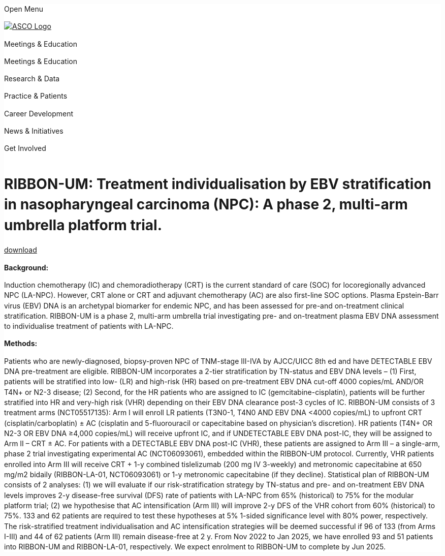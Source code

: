 Open Menu

[![ASCO Logo](https://www.asco.org/abstracts-presentations/assets/images/asco-logo-header-desktop-580.png)](https://www.asco.org/)

Meetings & Education

Meetings & Education

Research & Data

Practice & Patients

Career Development

News & Initiatives

Get Involved

# RIBBON-UM: Treatment individualisation by EBV stratification in nasopharyngeal carcinoma (NPC): A phase 2, multi-arm umbrella platform trial.

[download](https://d32wbias3z7pxg.cloudfront.net/meeting/327/abstract/pdf/327-16372-252433.pdf)

**Background:**

Induction chemotherapy (IC) and chemoradiotherapy (CRT) is the current standard of care (SOC) for locoregionally advanced NPC (LA-NPC). However, CRT alone or CRT and adjuvant chemotherapy (AC) are also first-line SOC options. Plasma Epstein-Barr virus (EBV) DNA is an archetypal biomarker for endemic NPC, and has been assessed for pre-and on-treatment clinical stratification. RIBBON-UM is a phase 2, multi-arm umbrella trial investigating pre- and on-treatment plasma EBV DNA assessment to individualise treatment of patients with LA-NPC.

**Methods:**

Patients who are newly-diagnosed, biopsy-proven NPC of TNM-stage III-IVA by AJCC/UICC 8th ed and have DETECTABLE EBV DNA pre-treatment are eligible. RIBBON-UM incorporates a 2-tier stratification by TN-status and EBV DNA levels – (1) First, patients will be stratified into low- (LR) and high-risk (HR) based on pre-treatment EBV DNA cut-off 4000 copies/mL AND/OR T4N+ or N2-3 disease; (2) Second, for the HR patients who are assigned to IC (gemcitabine-cisplatin), patients will be further stratified into HR and very-high risk (VHR) depending on their EBV DNA clearance post-3 cycles of IC. RIBBON-UM consists of 3 treatment arms (NCT05517135): Arm I will enroll LR patients (T3N0-1, T4N0 AND EBV DNA <4000 copies/mL) to upfront CRT (cisplatin/carboplatin) ± AC (cisplatin and 5-fluorouracil or capecitabine based on physician’s discretion). HR patients (T4N+ OR N2-3 OR EBV DNA ≥4,000 copies/mL) will receive upfront IC, and if UNDETECTABLE EBV DNA post-IC, they will be assigned to Arm II – CRT ± AC. For patients with a DETECTABLE EBV DNA post-IC (VHR), these patients are assigned to Arm III – a single-arm, phase 2 trial investigating experimental AC (NCT06093061), embedded within the RIBBON-UM protocol. Currently, VHR patients enrolled into Arm III will receive CRT + 1-y combined tislelizumab (200 mg IV 3-weekly) and metronomic capecitabine at 650 mg/m2 bidaily (RIBBON-LA-01, NCT06093061) or 1-y metronomic capecitabine (if they decline). Statistical plan of RIBBON-UM consists of 2 analyses: (1) we will evaluate if our risk-stratification strategy by TN-status and pre- and on-treatment EBV DNA levels improves 2-y disease-free survival (DFS) rate of patients with LA-NPC from 65% (historical) to 75% for the modular platform trial; (2) we hypothesise that AC intensification (Arm III) will improve 2-y DFS of the VHR cohort from 60% (historical) to 75%. 133 and 62 patients are required to test these hypotheses at 5% 1-sided significance level with 80% power, respectively. The risk-stratified treatment individualisation and AC intensification strategies will be deemed successful if 96 of 133 (from Arms I-III) and 44 of 62 patients (Arm III) remain disease-free at 2 y. From Nov 2022 to Jan 2025, we have enrolled 93 and 51 patients into RIBBON-UM and RIBBON-LA-01, respectively. We expect enrolment to RIBBON-UM to complete by Jun 2025.
